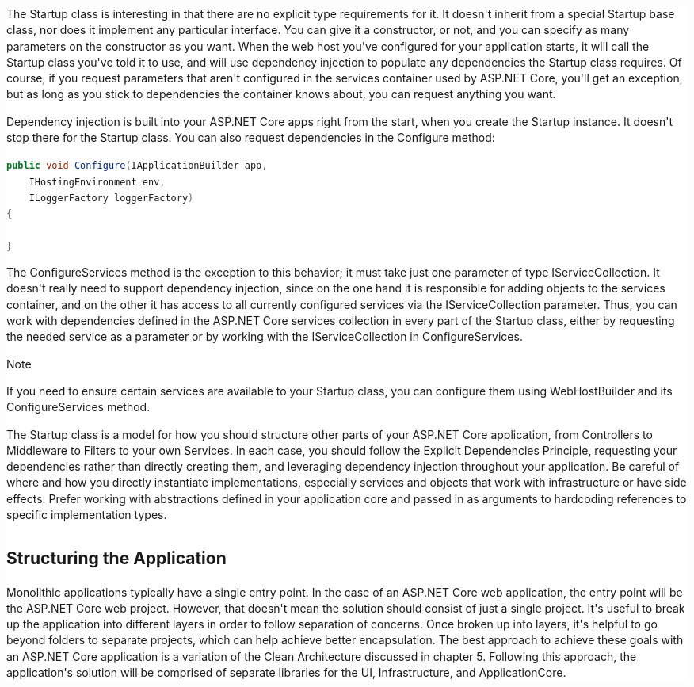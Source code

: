 The Startup class is interesting in that there are no explicit type requirements for it. It doesn't inherit from a special Startup base class, nor does it implement any particular interface. You can give it a constructor, or not, and you can specify as many parameters on the constructor as you want. When the web host you've configured for your application starts, it will call the Startup class you've told it to use, and will use dependency injection to populate any dependencies the Startup class requires. Of course, if you request parameters that aren't configured in the services container used by ASP.NET Core, you'll get an exception, but as long as you stick to dependencies the container knows about, you can request anything you want.

Dependency injection is built into your ASP.NET Core apps right from the start, when you create the Startup instance. It doesn't stop there for the Startup class. You can also request dependencies in the Configure method:

```cs
public void Configure(IApplicationBuilder app,
    IHostingEnvironment env,
    ILoggerFactory loggerFactory)
{

}
```

The ConfigureServices method is the exception to this behavior; it must take just one parameter of type IServiceCollection. It doesn't really need to support dependency injection, since on the one hand it is responsible for adding objects to the services container, and on the other it has access to all currently configured services via the IServiceCollection parameter. Thus, you can work with dependencies defined in the ASP.NET Core services collection in every part of the Startup class, either by requesting the needed service as a parameter or by working with the IServiceCollection in ConfigureServices.

> [!NOTE]
> If you need to ensure certain services are available to your Startup class, you can configure them using WebHostBuilder and its ConfigureServices method.

The Startup class is a model for how you should structure other parts of your ASP.NET Core application, from Controllers to Middleware to Filters to your own Services. In each case, you should follow the [Explicit Dependencies Principle](http://deviq.com/explicit-dependencies-principle/), requesting your dependencies rather than directly creating them, and leveraging dependency injection throughout your application. Be careful of where and how you directly instantiate implementations, especially services and objects that work with infrastructure or have side effects. Prefer working with abstractions defined in your application core and passed in as arguments to hardcoding references to specific implementation types.

## Structuring the Application

Monolithic applications typically have a single entry point. In the case of an ASP.NET Core web application, the entry point will be the ASP.NET Core web project. However, that doesn't mean the solution should consist of just a single project. It's useful to break up the application into different layers in order to follow separation of concerns. Once broken up into layers, it's helpful to go beyond folders to separate projects, which can help achieve better encapsulation. The best approach to achieve these goals with an ASP.NET Core application is a variation of the Clean Architecture discussed in chapter 5. Following this approach, the application's solution will be comprised of separate libraries for the UI, Infrastructure, and ApplicationCore.
